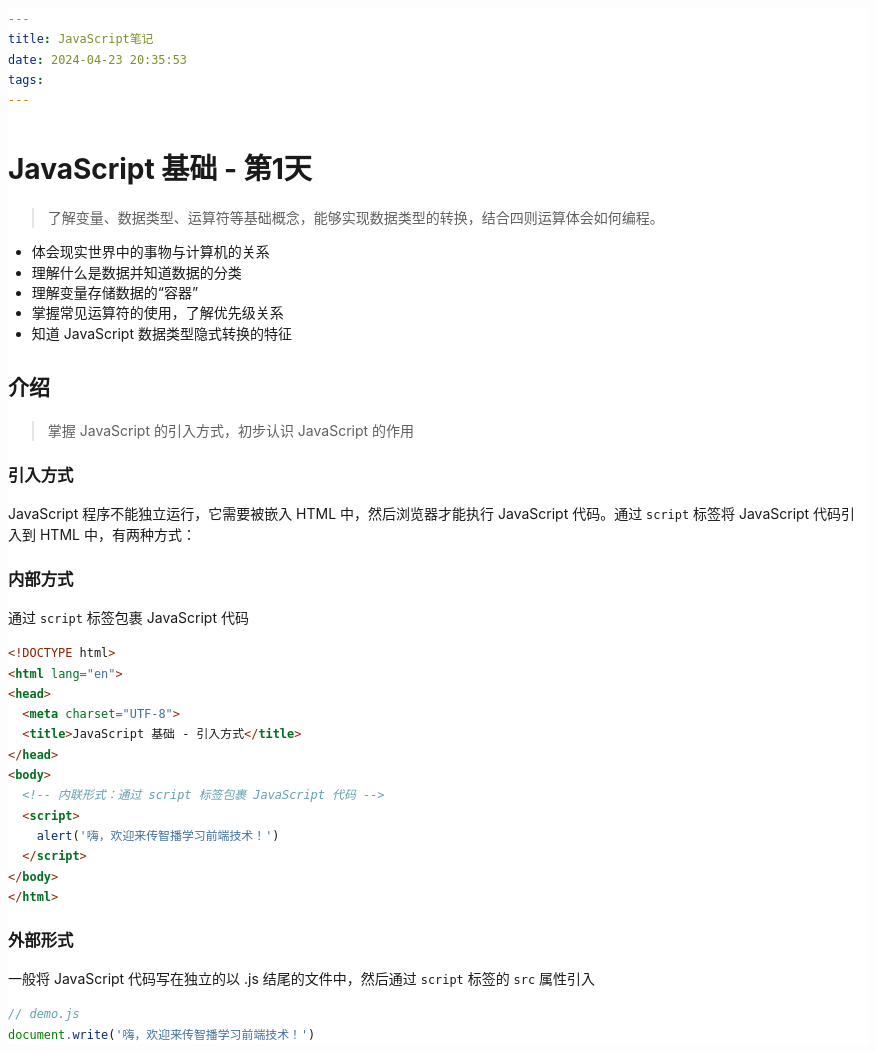 ```yaml
---
title: JavaScript笔记
date: 2024-04-23 20:35:53
tags:
---
```

# JavaScript 基础 - 第1天

> 了解变量、数据类型、运算符等基础概念，能够实现数据类型的转换，结合四则运算体会如何编程。

- 体会现实世界中的事物与计算机的关系
- 理解什么是数据并知道数据的分类
- 理解变量存储数据的“容器”
- 掌握常见运算符的使用，了解优先级关系
- 知道 JavaScript 数据类型隐式转换的特征

## 介绍

> 掌握 JavaScript 的引入方式，初步认识 JavaScript 的作用

### 引入方式

JavaScript 程序不能独立运行，它需要被嵌入 HTML 中，然后浏览器才能执行 JavaScript 代码。通过 `script` 标签将 JavaScript 代码引入到 HTML 中，有两种方式：

### 内部方式

通过 `script` 标签包裹 JavaScript 代码

```html
<!DOCTYPE html>
<html lang="en">
<head>
  <meta charset="UTF-8">
  <title>JavaScript 基础 - 引入方式</title>
</head>
<body>
  <!-- 内联形式：通过 script 标签包裹 JavaScript 代码 -->
  <script>
    alert('嗨，欢迎来传智播学习前端技术！')
  </script>
</body>
</html>
```

### 外部形式

一般将 JavaScript 代码写在独立的以 .js 结尾的文件中，然后通过 `script` 标签的 `src` 属性引入

```jsx
// demo.js
document.write('嗨，欢迎来传智播学习前端技术！')
```
